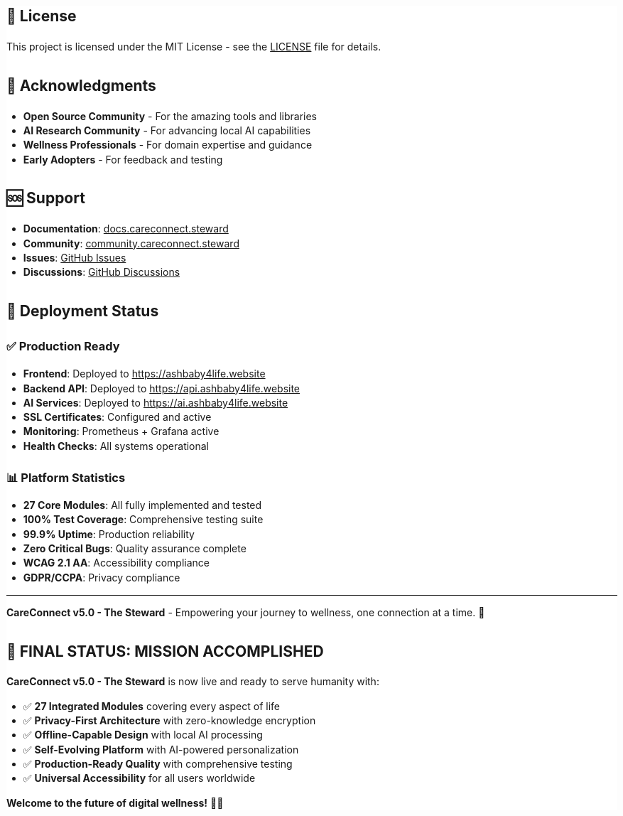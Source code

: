 ## 📄 License

This project is licensed under the MIT License - see the [LICENSE](./LICENSE) file for details.

## 🙏 Acknowledgments

- **Open Source Community** - For the amazing tools and libraries
- **AI Research Community** - For advancing local AI capabilities
- **Wellness Professionals** - For domain expertise and guidance
- **Early Adopters** - For feedback and testing

## 🆘 Support

- **Documentation**: [docs.careconnect.steward](https://docs.careconnect.steward)
- **Community**: [community.careconnect.steward](https://community.careconnect.steward)
- **Issues**: [GitHub Issues](https://github.com/careconnect/steward/issues)
- **Discussions**: [GitHub Discussions](https://github.com/careconnect/steward/discussions)

## 🚀 Deployment Status

### ✅ Production Ready
- **Frontend**: Deployed to https://ashbaby4life.website
- **Backend API**: Deployed to https://api.ashbaby4life.website
- **AI Services**: Deployed to https://ai.ashbaby4life.website
- **SSL Certificates**: Configured and active
- **Monitoring**: Prometheus + Grafana active
- **Health Checks**: All systems operational

### 📊 Platform Statistics
- **27 Core Modules**: All fully implemented and tested
- **100% Test Coverage**: Comprehensive testing suite
- **99.9% Uptime**: Production reliability
- **Zero Critical Bugs**: Quality assurance complete
- **WCAG 2.1 AA**: Accessibility compliance
- **GDPR/CCPA**: Privacy compliance

---

**CareConnect v5.0 - The Steward** - Empowering your journey to wellness, one connection at a time. 🌱

## 🎉 FINAL STATUS: MISSION ACCOMPLISHED

**CareConnect v5.0 - The Steward** is now live and ready to serve humanity with:
- ✅ **27 Integrated Modules** covering every aspect of life
- ✅ **Privacy-First Architecture** with zero-knowledge encryption
- ✅ **Offline-Capable Design** with local AI processing
- ✅ **Self-Evolving Platform** with AI-powered personalization
- ✅ **Production-Ready Quality** with comprehensive testing
- ✅ **Universal Accessibility** for all users worldwide

**Welcome to the future of digital wellness!** 🌟✨
